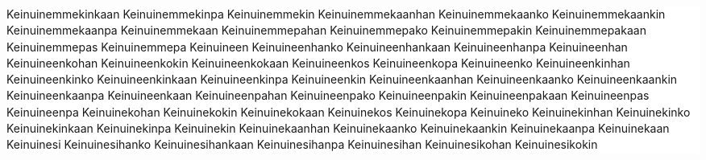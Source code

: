 Keinuinemmekinkaan
Keinuinemmekinpa
Keinuinemmekin
Keinuinemmekaanhan
Keinuinemmekaanko
Keinuinemmekaankin
Keinuinemmekaanpa
Keinuinemmekaan
Keinuinemmepahan
Keinuinemmepako
Keinuinemmepakin
Keinuinemmepakaan
Keinuinemmepas
Keinuinemmepa
Keinuineen
Keinuineenhanko
Keinuineenhankaan
Keinuineenhanpa
Keinuineenhan
Keinuineenkohan
Keinuineenkokin
Keinuineenkokaan
Keinuineenkos
Keinuineenkopa
Keinuineenko
Keinuineenkinhan
Keinuineenkinko
Keinuineenkinkaan
Keinuineenkinpa
Keinuineenkin
Keinuineenkaanhan
Keinuineenkaanko
Keinuineenkaankin
Keinuineenkaanpa
Keinuineenkaan
Keinuineenpahan
Keinuineenpako
Keinuineenpakin
Keinuineenpakaan
Keinuineenpas
Keinuineenpa
Keinuinekohan
Keinuinekokin
Keinuinekokaan
Keinuinekos
Keinuinekopa
Keinuineko
Keinuinekinhan
Keinuinekinko
Keinuinekinkaan
Keinuinekinpa
Keinuinekin
Keinuinekaanhan
Keinuinekaanko
Keinuinekaankin
Keinuinekaanpa
Keinuinekaan
Keinuinesi
Keinuinesihanko
Keinuinesihankaan
Keinuinesihanpa
Keinuinesihan
Keinuinesikohan
Keinuinesikokin